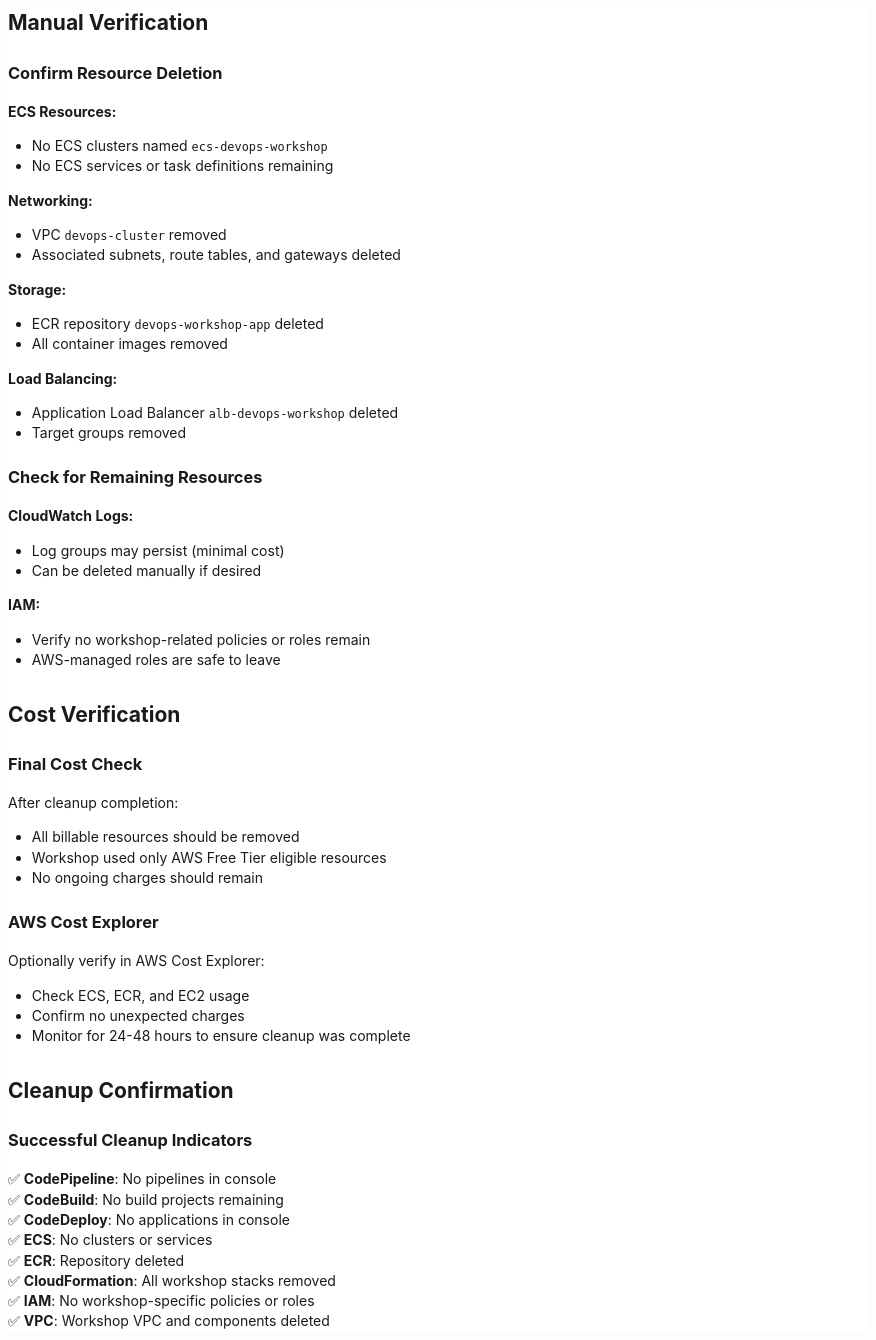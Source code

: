 ## Manual Verification

### Confirm Resource Deletion

**ECS Resources:**
- No ECS clusters named `ecs-devops-workshop`
- No ECS services or task definitions remaining

**Networking:**
- VPC `devops-cluster` removed
- Associated subnets, route tables, and gateways deleted

**Storage:**
- ECR repository `devops-workshop-app` deleted
- All container images removed

**Load Balancing:**
- Application Load Balancer `alb-devops-workshop` deleted
- Target groups removed

### Check for Remaining Resources

**CloudWatch Logs:**
- Log groups may persist (minimal cost)
- Can be deleted manually if desired

**IAM:**
- Verify no workshop-related policies or roles remain
- AWS-managed roles are safe to leave

## Cost Verification

### Final Cost Check

After cleanup completion:
- All billable resources should be removed
- Workshop used only AWS Free Tier eligible resources
- No ongoing charges should remain

### AWS Cost Explorer

Optionally verify in AWS Cost Explorer:
- Check ECS, ECR, and EC2 usage
- Confirm no unexpected charges
- Monitor for 24-48 hours to ensure cleanup was complete

## Cleanup Confirmation

### Successful Cleanup Indicators

✅ **CodePipeline**: No pipelines in console  
✅ **CodeBuild**: No build projects remaining  
✅ **CodeDeploy**: No applications in console  
✅ **ECS**: No clusters or services  
✅ **ECR**: Repository deleted  
✅ **CloudFormation**: All workshop stacks removed  
✅ **IAM**: No workshop-specific policies or roles  
✅ **VPC**: Workshop VPC and components deleted  
